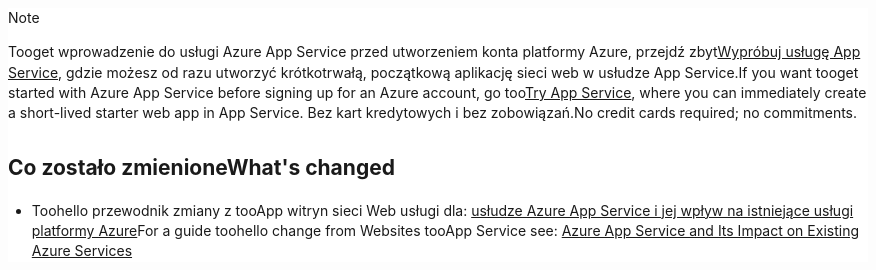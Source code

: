 > [!NOTE]
> <span data-ttu-id="467c8-207">Tooget wprowadzenie do usługi Azure App Service przed utworzeniem konta platformy Azure, przejdź zbyt[Wypróbuj usługę App Service](https://azure.microsoft.com/try/app-service/), gdzie możesz od razu utworzyć krótkotrwałą, początkową aplikację sieci web w usłudze App Service.</span><span class="sxs-lookup"><span data-stu-id="467c8-207">If you want tooget started with Azure App Service before signing up for an Azure account, go too[Try App Service](https://azure.microsoft.com/try/app-service/), where you can immediately create a short-lived starter web app in App Service.</span></span> <span data-ttu-id="467c8-208">Bez kart kredytowych i bez zobowiązań.</span><span class="sxs-lookup"><span data-stu-id="467c8-208">No credit cards required; no commitments.</span></span>
> 
> 

## <a name="whats-changed"></a><span data-ttu-id="467c8-209">Co zostało zmienione</span><span class="sxs-lookup"><span data-stu-id="467c8-209">What's changed</span></span>
* <span data-ttu-id="467c8-210">Toohello przewodnik zmiany z tooApp witryn sieci Web usługi dla: [usłudze Azure App Service i jej wpływ na istniejące usługi platformy Azure](http://go.microsoft.com/fwlink/?LinkId=529714)</span><span class="sxs-lookup"><span data-stu-id="467c8-210">For a guide toohello change from Websites tooApp Service see: [Azure App Service and Its Impact on Existing Azure Services](http://go.microsoft.com/fwlink/?LinkId=529714)</span></span>

[fzilla]:http://go.microsoft.com/fwlink/?LinkId=247914
[vmsizes]:http://go.microsoft.com/fwlink/?LinkID=309169




[http403]: ./media/web-sites-monitor/http403.png
[quotas]: ./media/web-sites-monitor/quotas.png
[metrics]: ./media/web-sites-monitor/metrics.png
